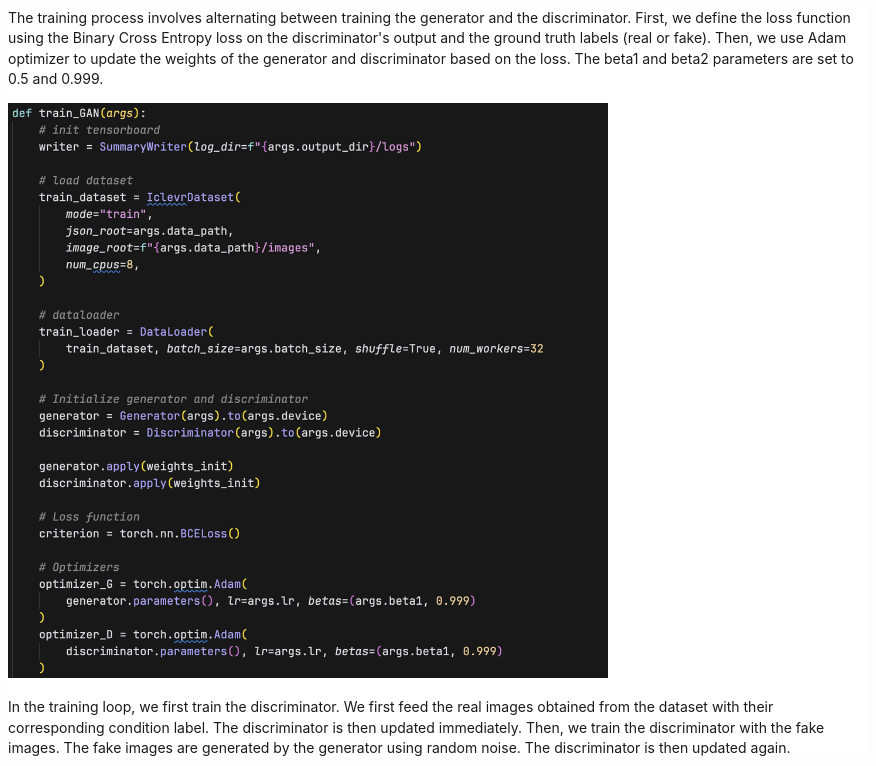 The training process involves alternating between training the generator and the discriminator. 
First, we define the loss function using the Binary Cross Entropy loss on the discriminator's output and the ground truth labels (real or fake).
Then, we use Adam optimizer to update the weights of the generator and discriminator based on the loss. The beta1 and beta2 parameters are set to 0.5 and 0.999.

<img src="assets/code-GAN-training.png" width="600">


In the training loop, we first train the discriminator. We first feed the real images obtained from the dataset with their corresponding condition label. The discriminator is then updated immediately. Then, we train the discriminator with the fake images. The fake images are generated by the generator using random noise. The discriminator is then updated again.
